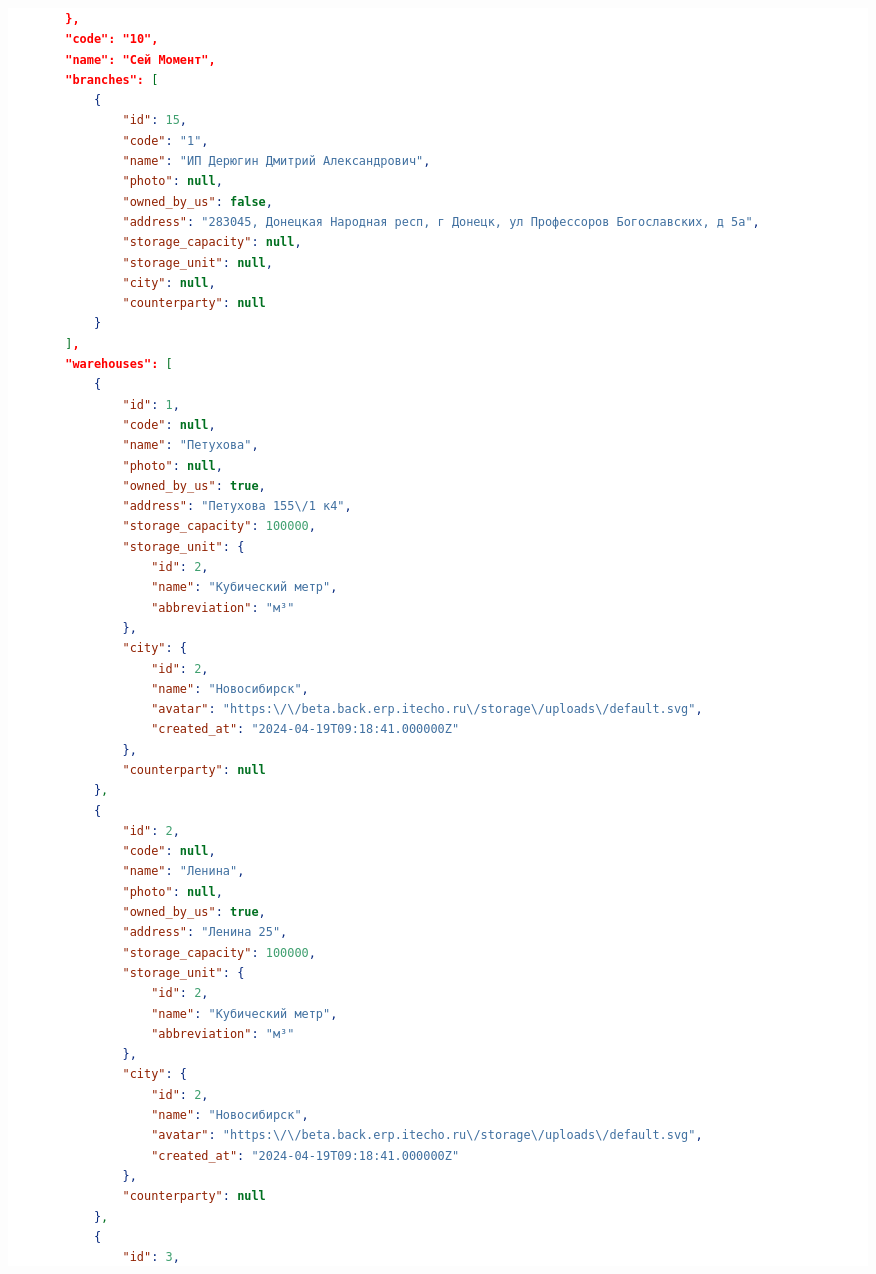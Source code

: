 ```json
		},
		"code": "10",
		"name": "Сей Момент",
		"branches": [
			{
				"id": 15,
				"code": "1",
				"name": "ИП Дерюгин Дмитрий Александрович",
				"photo": null,
				"owned_by_us": false,
				"address": "283045, Донецкая Народная респ, г Донецк, ул Профессоров Богославских, д 5а",
				"storage_capacity": null,
				"storage_unit": null,
				"city": null,
				"counterparty": null
			}
		],
		"warehouses": [
			{
				"id": 1,
				"code": null,
				"name": "Петухова",
				"photo": null,
				"owned_by_us": true,
				"address": "Петухова 155\/1 к4",
				"storage_capacity": 100000,
				"storage_unit": {
					"id": 2,
					"name": "Кубический метр",
					"abbreviation": "м³"
				},
				"city": {
					"id": 2,
					"name": "Новосибирск",
					"avatar": "https:\/\/beta.back.erp.itecho.ru\/storage\/uploads\/default.svg",
					"created_at": "2024-04-19T09:18:41.000000Z"
				},
				"counterparty": null
			},
			{
				"id": 2,
				"code": null,
				"name": "Ленина",
				"photo": null,
				"owned_by_us": true,
				"address": "Ленина 25",
				"storage_capacity": 100000,
				"storage_unit": {
					"id": 2,
					"name": "Кубический метр",
					"abbreviation": "м³"
				},
				"city": {
					"id": 2,
					"name": "Новосибирск",
					"avatar": "https:\/\/beta.back.erp.itecho.ru\/storage\/uploads\/default.svg",
					"created_at": "2024-04-19T09:18:41.000000Z"
				},
				"counterparty": null
			},
			{
				"id": 3,
```